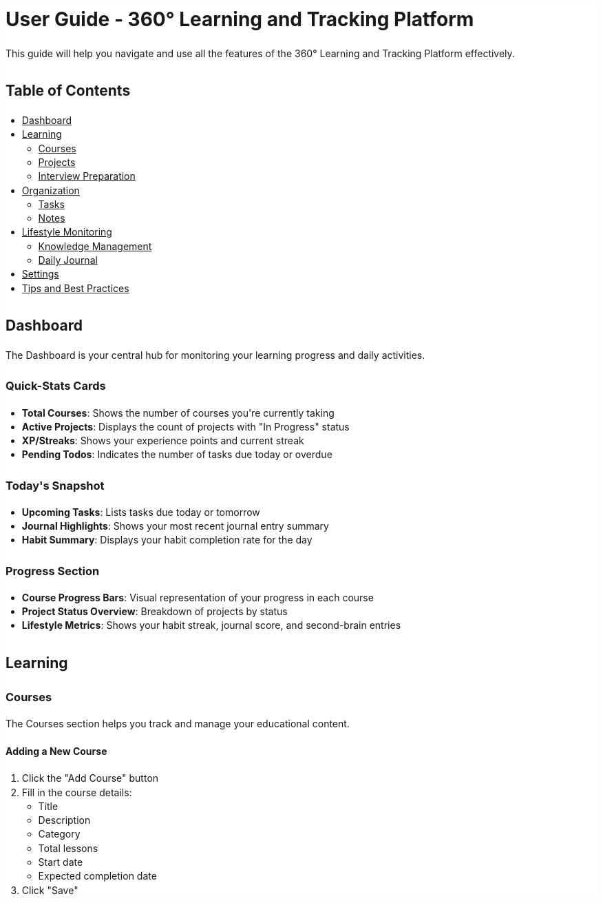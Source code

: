 # User Guide - 360° Learning and Tracking Platform

This guide will help you navigate and use all the features of the 360° Learning and Tracking Platform effectively.

## Table of Contents
- [Dashboard](#dashboard)
- [Learning](#learning)
  - [Courses](#courses)
  - [Projects](#projects)
  - [Interview Preparation](#interview-preparation)
- [Organization](#organization)
  - [Tasks](#tasks)
  - [Notes](#notes)
- [Lifestyle Monitoring](#lifestyle-monitoring)
  - [Knowledge Management](#knowledge-management)
  - [Daily Journal](#daily-journal)
- [Settings](#settings)
- [Tips and Best Practices](#tips-and-best-practices)

## Dashboard

The Dashboard is your central hub for monitoring your learning progress and daily activities.

### Quick-Stats Cards
- **Total Courses**: Shows the number of courses you're currently taking
- **Active Projects**: Displays the count of projects with "In Progress" status
- **XP/Streaks**: Shows your experience points and current streak
- **Pending Todos**: Indicates the number of tasks due today or overdue

### Today's Snapshot
- **Upcoming Tasks**: Lists tasks due today or tomorrow
- **Journal Highlights**: Shows your most recent journal entry summary
- **Habit Summary**: Displays your habit completion rate for the day

### Progress Section
- **Course Progress Bars**: Visual representation of your progress in each course
- **Project Status Overview**: Breakdown of projects by status
- **Lifestyle Metrics**: Shows your habit streak, journal score, and second-brain entries

## Learning

### Courses

The Courses section helps you track and manage your educational content.

#### Adding a New Course
1. Click the "Add Course" button
2. Fill in the course details:
   - Title
   - Description
   - Category
   - Total lessons
   - Start date
   - Expected completion date
3. Click "Save"
